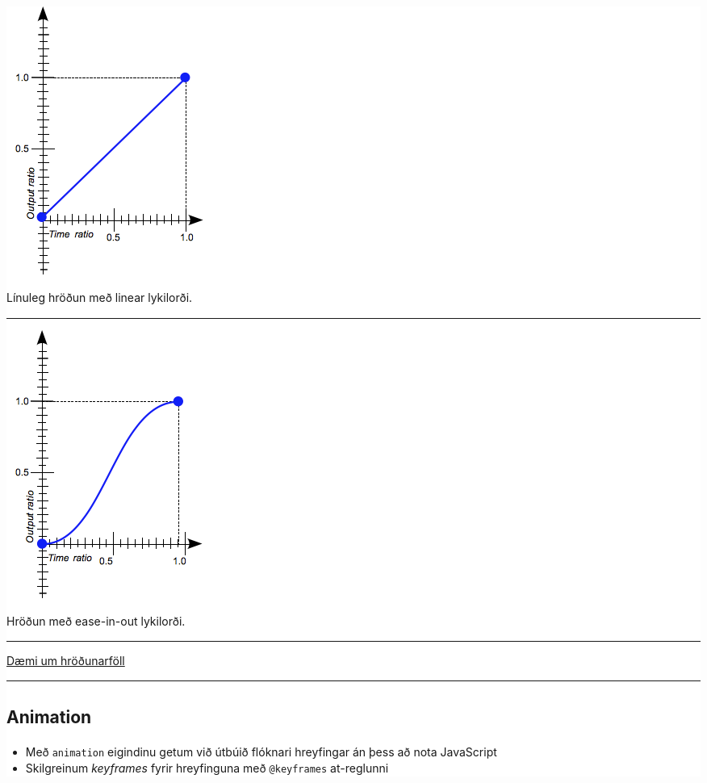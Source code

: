 ![Línuleg hröðun með linear lykilorði.](img/cubic-bezier-linear.png "Línuleg hröðun með linear lykilorði. Mynd: https://developer.mozilla.org/en-US/docs/Web/CSS/single-transition-timing-function")

Línuleg hröðun með linear lykilorði.

***

![Hröðun með ease-in-out lykilorði.](img/cubic-bezier-ease-in-out.png "Hröðun með ease-in-out lykilorði. Mynd: https://developer.mozilla.org/en-US/docs/Web/CSS/single-transition-timing-function")

Hröðun með ease-in-out lykilorði.

***

[Dæmi um hröðunarföll](daemi/animation/timing.html)

***

## Animation

* Með `animation` eigindinu getum við útbúið flóknari hreyfingar án þess að nota JavaScript
* Skilgreinum _keyframes_ fyrir hreyfinguna með `@keyframes` at-reglunni
